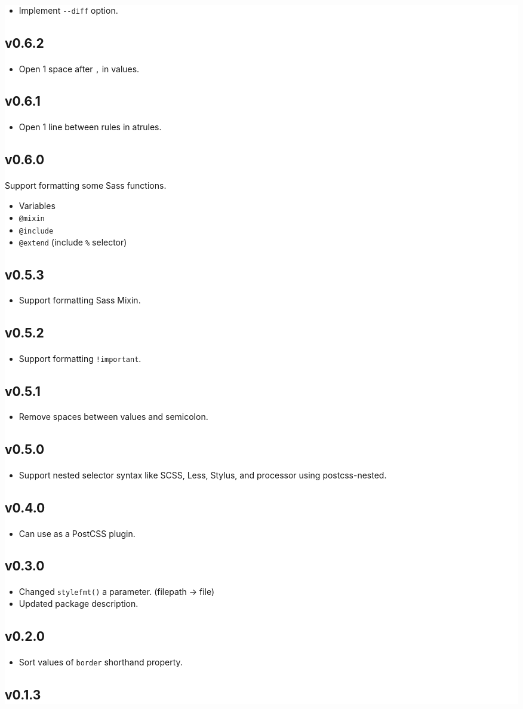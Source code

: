 * Implement `--diff` option.

## v0.6.2

* Open 1 space after `,` in values.

## v0.6.1

* Open 1 line between rules in atrules.

## v0.6.0

Support formatting some Sass functions.

* Variables
* `@mixin`
* `@include`
* `@extend` (include `%` selector)

## v0.5.3

* Support formatting Sass Mixin.

## v0.5.2

* Support formatting `!important`.

## v0.5.1

* Remove spaces between values and semicolon.

## v0.5.0

* Support nested selector syntax like SCSS, Less, Stylus, and processor using postcss-nested.

## v0.4.0

* Can use as a PostCSS plugin.

## v0.3.0

* Changed `stylefmt()` a parameter. (filepath -> file)
* Updated package description.

## v0.2.0

* Sort values of `border` shorthand property.

## v0.1.3
